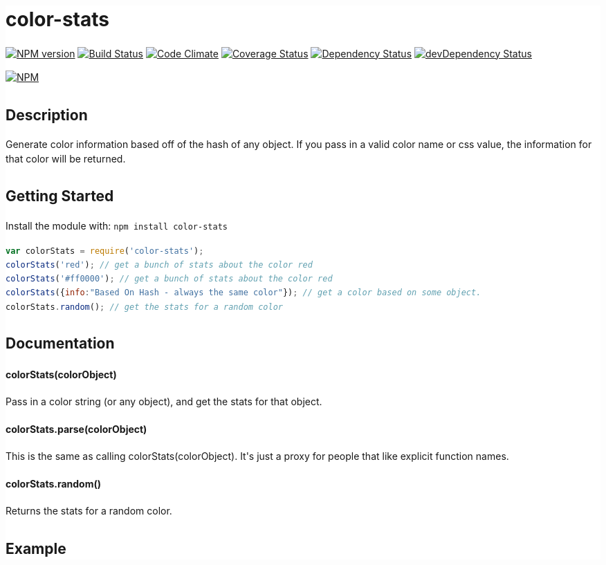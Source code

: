 # color-stats

[![NPM version](https://badge.fury.io/js/color-stats.svg)](http://badge.fury.io/js/color-stats)
[![Build Status](https://travis-ci.org/skratchdot/color-stats.png?branch=master)](https://travis-ci.org/skratchdot/color-stats)
[![Code Climate](https://codeclimate.com/github/skratchdot/color-stats.png)](https://codeclimate.com/github/skratchdot/color-stats)
[![Coverage Status](https://coveralls.io/repos/skratchdot/color-stats/badge.png)](https://coveralls.io/r/skratchdot/color-stats)
[![Dependency Status](https://david-dm.org/skratchdot/color-stats.svg)](https://david-dm.org/skratchdot/color-stats)
[![devDependency Status](https://david-dm.org/skratchdot/color-stats/dev-status.svg)](https://david-dm.org/skratchdot/color-stats#info=devDependencies)

[![NPM](https://nodei.co/npm/color-stats.svg)](https://npmjs.org/package/color-stats)


## Description

Generate color information based off of the hash of any object.  If you pass in a valid
color name or css value, the information for that color will be returned.


## Getting Started

Install the module with: `npm install color-stats`

```javascript
var colorStats = require('color-stats');
colorStats('red'); // get a bunch of stats about the color red
colorStats('#ff0000'); // get a bunch of stats about the color red
colorStats({info:"Based On Hash - always the same color"}); // get a color based on some object.
colorStats.random(); // get the stats for a random color
```


## Documentation

#### colorStats(colorObject)

Pass in a color string (or any object), and get the stats for that object.

#### colorStats.parse(colorObject)

This is the same as calling colorStats(colorObject).  It's just a proxy for
people that like explicit function names.

#### colorStats.random()

Returns the stats for a random color.


## Example
